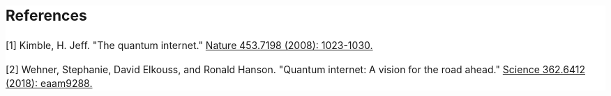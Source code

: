 
## References

[1] Kimble, H. Jeff. "The quantum internet." [Nature 453.7198 (2008): 1023-1030.](https://www.nature.com/articles/nature07127)

[2] Wehner, Stephanie, David Elkouss, and Ronald Hanson. "Quantum internet: A vision for the road ahead." [Science 362.6412 (2018): eaam9288.](https://www.science.org/doi/abs/10.1126/science.aam9288)
